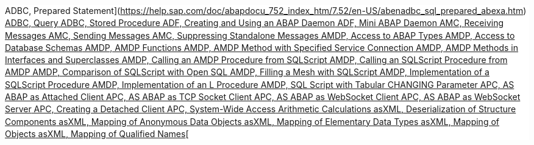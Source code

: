 ADBC, Prepared Statement](https://help.sap.com/doc/abapdocu_752_index_htm/7.52/en-US/abenadbc_sql_prepared_abexa.htm)[
ADBC, Query](https://help.sap.com/doc/abapdocu_752_index_htm/7.52/en-US/abenadbc_query_abexa.htm)[
ADBC, Stored Procedure](https://help.sap.com/doc/abapdocu_752_index_htm/7.52/en-US/abenadbc_procedure_abexa.htm)[
ADF, Creating and Using an ABAP Daemon](https://help.sap.com/doc/abapdocu_752_index_htm/7.52/en-US/abenabap_daemon_abexa.htm)[
ADF, Mini ABAP Daemon](https://help.sap.com/doc/abapdocu_752_index_htm/7.52/en-US/abenabap_mini_daemon_abexa.htm)[
AMC, Receiving Messages](https://help.sap.com/doc/abapdocu_752_index_htm/7.52/en-US/abenamc_receive_abexa.htm)[
AMC, Sending Messages](https://help.sap.com/doc/abapdocu_752_index_htm/7.52/en-US/abenamc_send_abexa.htm)[
AMC, Suppressing Standalone Messages](https://help.sap.com/doc/abapdocu_752_index_htm/7.52/en-US/abenamc_suppress_echo_abexa.htm)[
AMDP, Access to ABAP Types](https://help.sap.com/doc/abapdocu_752_index_htm/7.52/en-US/abenamdp_abap_types_abexa.htm)[
AMDP, Access to Database Schemas](https://help.sap.com/doc/abapdocu_752_index_htm/7.52/en-US/abenamdp_db_schema_abexa.htm)[
AMDP, AMDP Functions](https://help.sap.com/doc/abapdocu_752_index_htm/7.52/en-US/abenamdp_functions_abexa.htm)[
AMDP, AMDP Method with Specified Service Connection](https://help.sap.com/doc/abapdocu_752_index_htm/7.52/en-US/abenamdp_connection_abexa.htm)[
AMDP, AMDP Methods in Interfaces and Superclasses](https://help.sap.com/doc/abapdocu_752_index_htm/7.52/en-US/abenamdp_polymorphism_abexa.htm)[
AMDP, Calling an AMDP Procedure from SQLScript](https://help.sap.com/doc/abapdocu_752_index_htm/7.52/en-US/abenamdp_call_amdp_abexa.htm)[
AMDP, Calling an SQLScript Procedure from AMDP](https://help.sap.com/doc/abapdocu_752_index_htm/7.52/en-US/abenamdp_call_abexa.htm)[
AMDP, Comparison of SQLScript with Open SQL](https://help.sap.com/doc/abapdocu_752_index_htm/7.52/en-US/abenamdp_vs_open_sql_abexa.htm)[
AMDP, Filling a Mesh with SQLScript](https://help.sap.com/doc/abapdocu_752_index_htm/7.52/en-US/abenmesh_amdp_abexa.htm)[
AMDP, Implementation of a SQLScript Procedure](https://help.sap.com/doc/abapdocu_752_index_htm/7.52/en-US/abenamdp_abexa.htm)[
AMDP, Implementation of an L Procedure](https://help.sap.com/doc/abapdocu_752_index_htm/7.52/en-US/abenamdp_l_abexa.htm)[
AMDP, SQL Script with Tabular CHANGING Parameter](https://help.sap.com/doc/abapdocu_752_index_htm/7.52/en-US/abenamdp_changing_abexa.htm)[
APC, AS ABAP as Attached Client](https://help.sap.com/doc/abapdocu_752_index_htm/7.52/en-US/abenapc_attached_client_abexa.htm)[
APC, AS ABAP as TCP Socket Client](https://help.sap.com/doc/abapdocu_752_index_htm/7.52/en-US/abenapc_tcp_client_abexa.htm)[
APC, AS ABAP as WebSocket Client](https://help.sap.com/doc/abapdocu_752_index_htm/7.52/en-US/abenapc_ws_client_abexa.htm)[
APC, AS ABAP as WebSocket Server](https://help.sap.com/doc/abapdocu_752_index_htm/7.52/en-US/abenapc_abexa.htm)[
APC, Creating a Detached Client](https://help.sap.com/doc/abapdocu_752_index_htm/7.52/en-US/abenapc_detached_client_abexa.htm)[
APC, System-Wide Access](https://help.sap.com/doc/abapdocu_752_index_htm/7.52/en-US/abenapc_connect_via_handle_abexa.htm)[
Arithmetic Calculations](https://help.sap.com/doc/abapdocu_752_index_htm/7.52/en-US/abendivisions_abexa.htm)[
asXML, Deserialization of Structure Components](https://help.sap.com/doc/abapdocu_752_index_htm/7.52/en-US/abenabap_asxml_asjson_empty_abexa.htm)[
asXML, Mapping of Anonymous Data Objects](https://help.sap.com/doc/abapdocu_752_index_htm/7.52/en-US/abenasxml_data_object_abexa.htm)[
asXML, Mapping of Elementary Data Types](https://help.sap.com/doc/abapdocu_752_index_htm/7.52/en-US/abenasxml_elementary_abexa.htm)[
asXML, Mapping of Objects](https://help.sap.com/doc/abapdocu_752_index_htm/7.52/en-US/abenasxml_object_abexa.htm)[
asXML, Mapping of Qualified Names](https://help.sap.com/doc/abapdocu_752_index_htm/7.52/en-US/abenasxml_qnames_abexa.htm)[